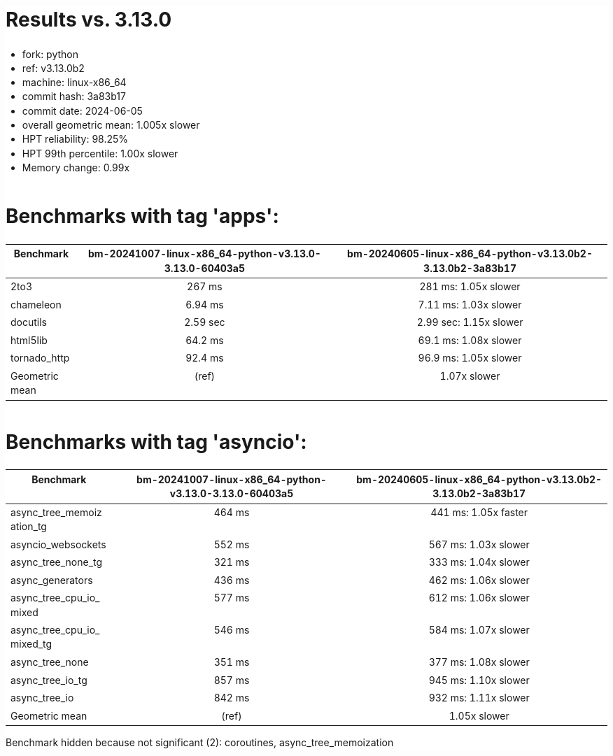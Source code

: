 # Results vs. 3.13.0

- fork: python
- ref: v3.13.0b2
- machine: linux-x86_64
- commit hash: 3a83b17
- commit date: 2024-06-05
- overall geometric mean: 1.005x slower
- HPT reliability: 98.25%
- HPT 99th percentile: 1.00x slower
- Memory change: 0.99x

Benchmarks with tag 'apps':
===========================

| Benchmark      | bm-20241007-linux-x86_64-python-v3.13.0-3.13.0-60403a5 | bm-20240605-linux-x86_64-python-v3.13.0b2-3.13.0b2-3a83b17 |
|----------------|:------------------------------------------------------:|:----------------------------------------------------------:|
| 2to3           | 267 ms                                                 | 281 ms: 1.05x slower                                       |
| chameleon      | 6.94 ms                                                | 7.11 ms: 1.03x slower                                      |
| docutils       | 2.59 sec                                               | 2.99 sec: 1.15x slower                                     |
| html5lib       | 64.2 ms                                                | 69.1 ms: 1.08x slower                                      |
| tornado_http   | 92.4 ms                                                | 96.9 ms: 1.05x slower                                      |
| Geometric mean | (ref)                                                  | 1.07x slower                                               |

Benchmarks with tag 'asyncio':
==============================

| Benchmark                  | bm-20241007-linux-x86_64-python-v3.13.0-3.13.0-60403a5 | bm-20240605-linux-x86_64-python-v3.13.0b2-3.13.0b2-3a83b17 |
|----------------------------|:------------------------------------------------------:|:----------------------------------------------------------:|
| async_tree_memoization_tg  | 464 ms                                                 | 441 ms: 1.05x faster                                       |
| asyncio_websockets         | 552 ms                                                 | 567 ms: 1.03x slower                                       |
| async_tree_none_tg         | 321 ms                                                 | 333 ms: 1.04x slower                                       |
| async_generators           | 436 ms                                                 | 462 ms: 1.06x slower                                       |
| async_tree_cpu_io_mixed    | 577 ms                                                 | 612 ms: 1.06x slower                                       |
| async_tree_cpu_io_mixed_tg | 546 ms                                                 | 584 ms: 1.07x slower                                       |
| async_tree_none            | 351 ms                                                 | 377 ms: 1.08x slower                                       |
| async_tree_io_tg           | 857 ms                                                 | 945 ms: 1.10x slower                                       |
| async_tree_io              | 842 ms                                                 | 932 ms: 1.11x slower                                       |
| Geometric mean             | (ref)                                                  | 1.05x slower                                               |

Benchmark hidden because not significant (2): coroutines, async_tree_memoization
